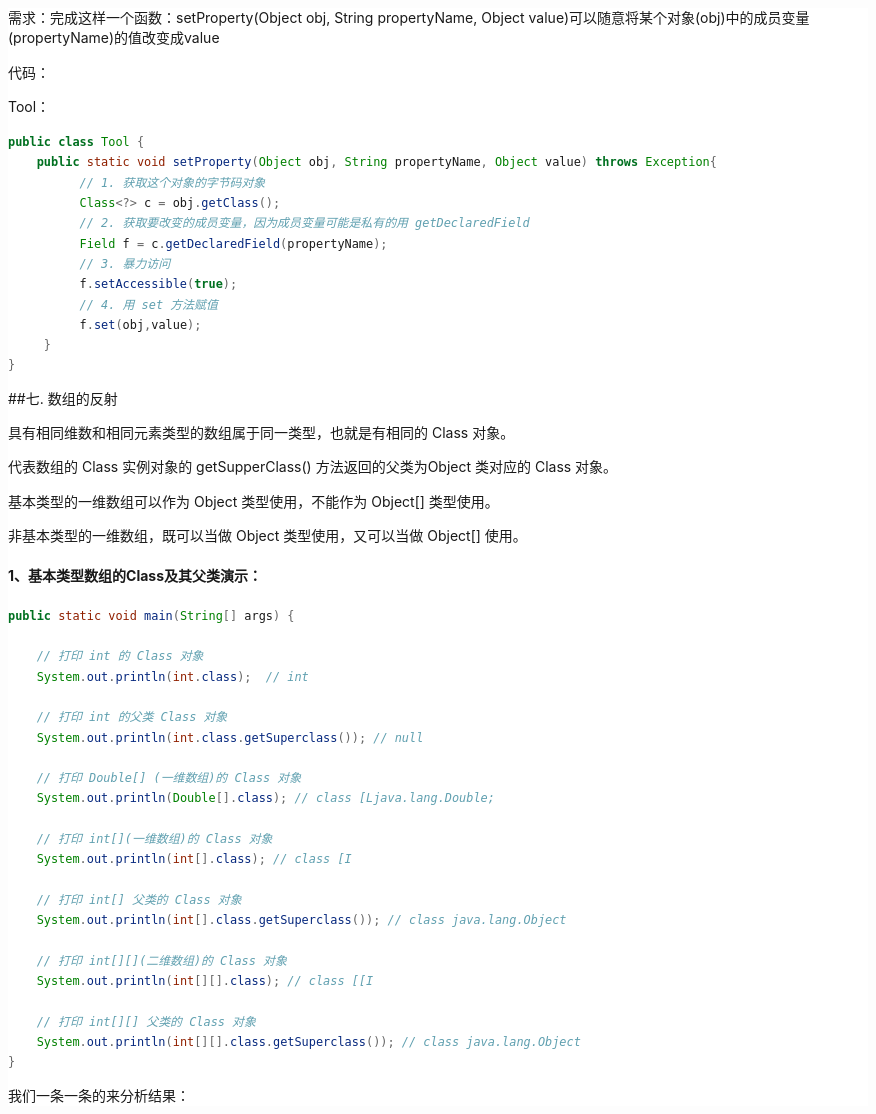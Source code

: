 需求：完成这样一个函数：setProperty(Object obj, String propertyName, Object value)可以随意将某个对象(obj)中的成员变量(propertyName)的值改变成value

代码：

Tool：

```java
public class Tool {
    public static void setProperty(Object obj, String propertyName, Object value) throws Exception{
          // 1. 获取这个对象的字节码对象
          Class<?> c = obj.getClass();
          // 2. 获取要改变的成员变量，因为成员变量可能是私有的用 getDeclaredField
          Field f = c.getDeclaredField(propertyName);
          // 3. 暴力访问
          f.setAccessible(true);
          // 4. 用 set 方法赋值
          f.set(obj,value);
     }
}
```


##七. 数组的反射

具有相同维数和相同元素类型的数组属于同一类型，也就是有相同的 Class 对象。

代表数组的 Class 实例对象的 getSupperClass() 方法返回的父类为Object 类对应的 Class 对象。

基本类型的一维数组可以作为 Object 类型使用，不能作为 Object[] 类型使用。

非基本类型的一维数组，既可以当做 Object 类型使用，又可以当做 Object[] 使用。

####  1、基本类型数组的Class及其父类演示：

```java
public static void main(String[] args) {

    // 打印 int 的 Class 对象
    System.out.println(int.class);  // int

    // 打印 int 的父类 Class 对象
    System.out.println(int.class.getSuperclass()); // null

    // 打印 Double[] (一维数组)的 Class 对象
    System.out.println(Double[].class); // class [Ljava.lang.Double;

    // 打印 int[](一维数组)的 Class 对象
    System.out.println(int[].class); // class [I

    // 打印 int[] 父类的 Class 对象
    System.out.println(int[].class.getSuperclass()); // class java.lang.Object

    // 打印 int[][](二维数组)的 Class 对象
    System.out.println(int[][].class); // class [[I

    // 打印 int[][] 父类的 Class 对象
    System.out.println(int[][].class.getSuperclass()); // class java.lang.Object
}    
```
我们一条一条的来分析结果：

